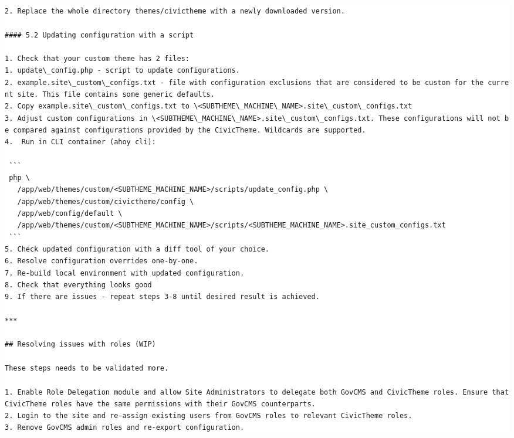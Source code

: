    ```
2. Replace the whole directory themes/civictheme with a newly downloaded version.

#### 5.2 Updating configuration with a script

1. Check that your custom theme has 2 files:
   1. update\_config.php - script to update configurations.
   2. example.site\_custom\_configs.txt - file with configuration exclusions that are considered to be custom for the current site. This file contains some generic defaults.
2. Copy example.site\_custom\_configs.txt to \<SUBTHEME\_MACHINE\_NAME>.site\_custom\_configs.txt
3. Adjust custom configurations in \<SUBTHEME\_MACHINE\_NAME>.site\_custom\_configs.txt. These configurations will not be compared against configurations provided by the CivicTheme. Wildcards are supported.
4.  Run in CLI container (ahoy cli):

    ```
    php \
      /app/web/themes/custom/<SUBTHEME_MACHINE_NAME>/scripts/update_config.php \
      /app/web/themes/custom/civictheme/config \
      /app/web/config/default \
      /app/web/themes/custom/<SUBTHEME_MACHINE_NAME>/scripts/<SUBTHEME_MACHINE_NAME>.site_custom_configs.txt
    ```
5. Check updated configuration with a diff tool of your choice.
6. Resolve configuration overrides one-by-one.
7. Re-build local environment with updated configuration.
8. Check that everything looks good
9. If there are issues - repeat steps 3-8 until desired result is achieved.

***

## Resolving issues with roles (WIP)

These steps needs to be validated more.

1. Enable Role Delegation module and allow Site Administrators to delegate both GovCMS and CivicTheme roles. Ensure that CivicTheme roles have the same permissions with their GovCMS counterparts.
2. Login to the site and re-assign existing users from GovCMS roles to relevant CivicTheme roles.
3. Remove GovCMS admin roles and re-export configuration.
